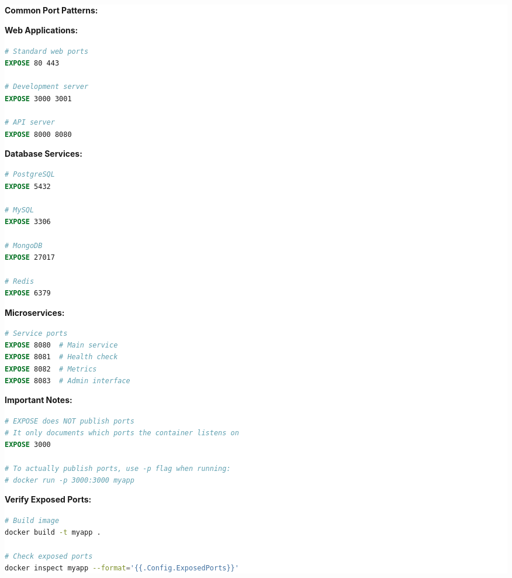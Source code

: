 **Common Port Patterns:**

**Web Applications:**
```dockerfile
# Standard web ports
EXPOSE 80 443

# Development server
EXPOSE 3000 3001

# API server
EXPOSE 8000 8080
```

**Database Services:**
```dockerfile
# PostgreSQL
EXPOSE 5432

# MySQL
EXPOSE 3306

# MongoDB
EXPOSE 27017

# Redis
EXPOSE 6379
```

**Microservices:**
```dockerfile
# Service ports
EXPOSE 8080  # Main service
EXPOSE 8081  # Health check
EXPOSE 8082  # Metrics
EXPOSE 8083  # Admin interface
```

**Important Notes:**
```dockerfile
# EXPOSE does NOT publish ports
# It only documents which ports the container listens on
EXPOSE 3000

# To actually publish ports, use -p flag when running:
# docker run -p 3000:3000 myapp
```

**Verify Exposed Ports:**
```bash
# Build image
docker build -t myapp .

# Check exposed ports
docker inspect myapp --format='{{.Config.ExposedPorts}}'
```
